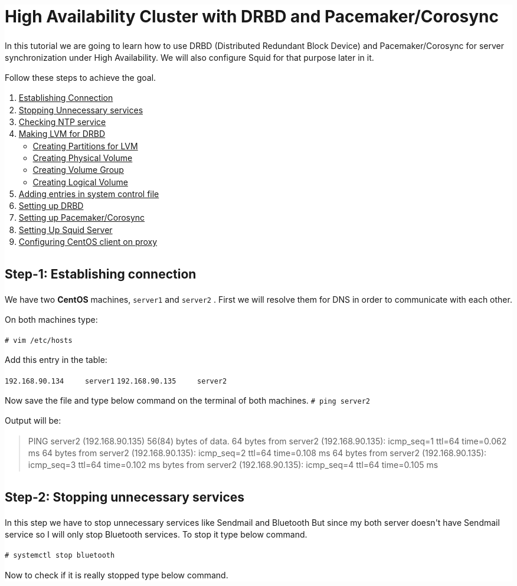 ﻿# High Availability Cluster with DRBD and Pacemaker/Corosync

In this tutorial we are going to learn how to use DRBD (Distributed Redundant Block Device) and Pacemaker/Corosync for server synchronization under High Availability. We will also configure Squid for that purpose later in it.

Follow these steps to achieve the goal.

 1. [Establishing Connection](#step-1-establishing-connection)
 2. [Stopping Unnecessary services](#step-2-stopping-unnecessary-services)
 3. [Checking NTP service](#step-3-checking-ntp-service)
 4. [Making LVM for DRBD](#step-4-making-lvm-for-drbd)
	 - [Creating Partitions for LVM](#41-creating-partitions-for-lvm)
	 - [Creating Physical Volume](#42-creating-physical-volume)
	 - [Creating Volume Group](#43-creating-volume-group)
	 - [Creating Logical Volume](#44-creating-logical-volume)
 5. [Adding entries in system control file](#step-5-adding-entries-in-system-control-file)
 6. [Setting up DRBD](#step-6-setting-up-drbd)
 7. [Setting up Pacemaker/Corosync](#step-7-setting-up-pacemakercorosync)
 8. [Setting Up Squid Server](#step-8-setting-up-squid-server)
 9. [Configuring CentOS client on proxy](#step-7-configuring-centos-client-on-proxy)

	 

## Step-1: Establishing connection

We have two **CentOS** machines, `server1` and `server2` . First we will resolve them for DNS in order to communicate with each other.

On both machines type:

 `# vim /etc/hosts`

Add this entry in the table:

`192.168.90.134		server1`
`192.168.90.135 	server2`

Now save the file and type below command on the terminal of both machines.
`# ping server2`

Output will be:

> PING server2 (192.168.90.135) 56(84) bytes of data.
64 bytes from server2 (192.168.90.135): icmp_seq=1 ttl=64 time=0.062 ms
64 bytes from server2 (192.168.90.135): icmp_seq=2 ttl=64 time=0.108 ms
64 bytes from server2 (192.168.90.135): icmp_seq=3 ttl=64 time=0.102 ms
bytes from server2 (192.168.90.135): icmp_seq=4 ttl=64 time=0.105 ms

## Step-2: Stopping unnecessary services
In this step we have to stop unnecessary services like Sendmail and Bluetooth But since my both server doesn't have Sendmail service so I will only stop Bluetooth services. To stop it type below command.

    # systemctl stop bluetooth
  Now to check if it is really stopped type below command.
  